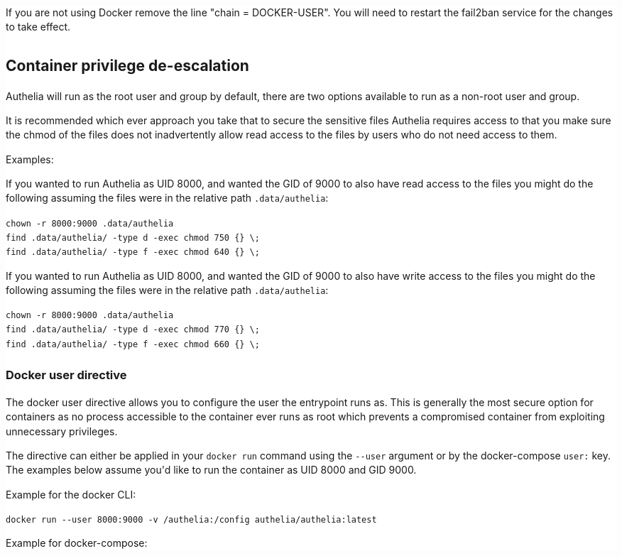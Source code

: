 If you are not using Docker remove the line "chain = DOCKER-USER". You will need to restart the fail2ban service for the
changes to take effect.

## Container privilege de-escalation

Authelia will run as the root user and group by default, there are two options available to run as a non-root user and
group.

It is recommended which ever approach you take that to secure the sensitive files Authelia requires access to that you
make sure the chmod of the files does not inadvertently allow read access to the files by users who do not need access
to them.

Examples:

If you wanted to run Authelia as UID 8000, and wanted the GID of 9000 to also have read access to the files
you might do the following assuming the files were in the relative path `.data/authelia`:

```shell
chown -r 8000:9000 .data/authelia
find .data/authelia/ -type d -exec chmod 750 {} \;
find .data/authelia/ -type f -exec chmod 640 {} \;
```

If you wanted to run Authelia as UID 8000, and wanted the GID of 9000 to also have write access to the files
you might do the following assuming the files were in the relative path `.data/authelia`:

```shell
chown -r 8000:9000 .data/authelia
find .data/authelia/ -type d -exec chmod 770 {} \;
find .data/authelia/ -type f -exec chmod 660 {} \;
```

### Docker user directive

The docker user directive allows you to configure the user the entrypoint runs as. This is generally the most secure
option for containers as no process accessible to the container ever runs as root which prevents a compromised container
from exploiting unnecessary privileges.

The directive can either be applied in your `docker run` command using the `--user` argument or by
the docker-compose `user:` key. The examples below assume you'd like to run the container as UID 8000 and GID 9000.

Example for the docker CLI:

```shell
docker run --user 8000:9000 -v /authelia:/config authelia/authelia:latest
```

Example for docker-compose:
